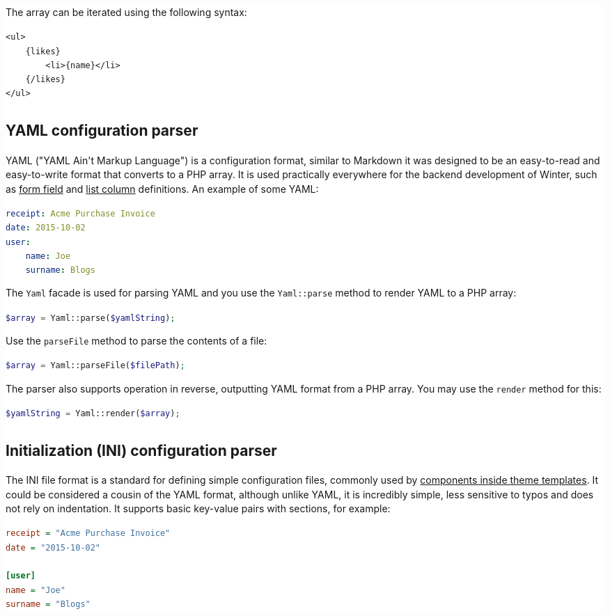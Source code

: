 The array can be iterated using the following syntax:

```twig
<ul>
    {likes}
        <li>{name}</li>
    {/likes}
</ul>
```

<a name="yaml-parser"></a>
## YAML configuration parser

YAML ("YAML Ain't Markup Language") is a configuration format, similar to Markdown it was designed to be an easy-to-read and easy-to-write format that converts to a PHP array. It is used practically everywhere for the backend development of Winter, such as [form field](../backend/forms#form-fields) and [list column](../backend/lists##list-columns) definitions. An example of some YAML:

```yaml
receipt: Acme Purchase Invoice
date: 2015-10-02
user:
    name: Joe
    surname: Blogs
```

The `Yaml` facade is used for parsing YAML and you use the `Yaml::parse` method to render YAML to a PHP array:

```php
$array = Yaml::parse($yamlString);
```

Use the `parseFile` method to parse the contents of a file:

```php
$array = Yaml::parseFile($filePath);
```

The parser also supports operation in reverse, outputting YAML format from a PHP array. You may use the `render` method for this:

```php
$yamlString = Yaml::render($array);
```

<a name="ini-parser"></a>
## Initialization (INI) configuration parser

The INI file format is a standard for defining simple configuration files, commonly used by [components inside theme templates](../cms/components). It could be considered a cousin of the YAML format, although unlike YAML, it is incredibly simple, less sensitive to typos and does not rely on indentation. It supports basic key-value pairs with sections, for example:

```ini
receipt = "Acme Purchase Invoice"
date = "2015-10-02"

[user]
name = "Joe"
surname = "Blogs"
```
